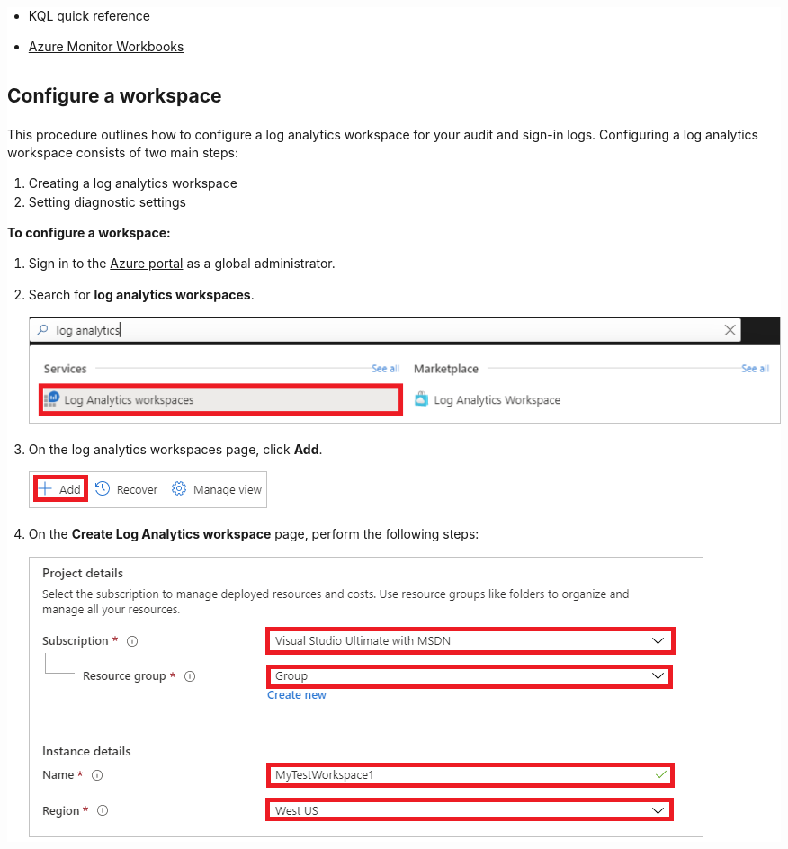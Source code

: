 - [KQL quick reference](/azure/data-explorer/kql-quick-reference)

- [Azure Monitor Workbooks](../../azure-monitor/platform/workbooks-overview.md)



## Configure a workspace 

This procedure outlines how to configure a log analytics workspace for your audit and sign-in logs.
Configuring a log analytics workspace consists of two main steps:
 
1. Creating a log analytics workspace
2. Setting diagnostic settings

**To configure a workspace:** 


1. Sign in to the [Azure portal](https://portal.azure.com) as a global administrator.

2. Search for **log analytics workspaces**.

    ![Search resources services and docs](./media/tutorial-log-analytics-wizard/search-services.png)

3. On the log analytics workspaces page, click **Add**.

    ![Screenshot shows the Add button in the log analytics workspaces page.](./media/tutorial-log-analytics-wizard/add.png)

4.  On the **Create Log Analytics workspace** page, perform the following steps:

    ![Create log analytics workspace](./media/tutorial-log-analytics-wizard/create-log-analytics-workspace.png)

